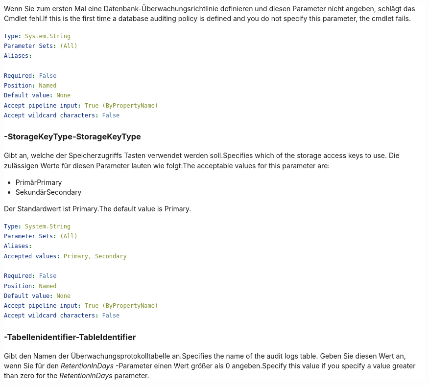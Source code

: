 <span data-ttu-id="d5bd2-159">Wenn Sie zum ersten Mal eine Datenbank-Überwachungsrichtlinie definieren und diesen Parameter nicht angeben, schlägt das Cmdlet fehl.</span><span class="sxs-lookup"><span data-stu-id="d5bd2-159">If this is the first time a database auditing policy is defined and you do not specify this parameter, the cmdlet fails.</span></span>

```yaml
Type: System.String
Parameter Sets: (All)
Aliases: 

Required: False
Position: Named
Default value: None
Accept pipeline input: True (ByPropertyName)
Accept wildcard characters: False
```

### <span data-ttu-id="d5bd2-160">-StorageKeyType</span><span class="sxs-lookup"><span data-stu-id="d5bd2-160">-StorageKeyType</span></span>
<span data-ttu-id="d5bd2-161">Gibt an, welche der Speicherzugriffs Tasten verwendet werden soll.</span><span class="sxs-lookup"><span data-stu-id="d5bd2-161">Specifies which of the storage access keys to use.</span></span>
<span data-ttu-id="d5bd2-162">Die zulässigen Werte für diesen Parameter lauten wie folgt:</span><span class="sxs-lookup"><span data-stu-id="d5bd2-162">The acceptable values for this parameter are:</span></span>

- <span data-ttu-id="d5bd2-163">Primär</span><span class="sxs-lookup"><span data-stu-id="d5bd2-163">Primary</span></span>
- <span data-ttu-id="d5bd2-164">Sekundär</span><span class="sxs-lookup"><span data-stu-id="d5bd2-164">Secondary</span></span>

<span data-ttu-id="d5bd2-165">Der Standardwert ist Primary.</span><span class="sxs-lookup"><span data-stu-id="d5bd2-165">The default value is Primary.</span></span>

```yaml
Type: System.String
Parameter Sets: (All)
Aliases: 
Accepted values: Primary, Secondary

Required: False
Position: Named
Default value: None
Accept pipeline input: True (ByPropertyName)
Accept wildcard characters: False
```

### <span data-ttu-id="d5bd2-166">-Tabellenidentifier</span><span class="sxs-lookup"><span data-stu-id="d5bd2-166">-TableIdentifier</span></span>
<span data-ttu-id="d5bd2-167">Gibt den Namen der Überwachungsprotokolltabelle an.</span><span class="sxs-lookup"><span data-stu-id="d5bd2-167">Specifies the name of the audit logs table.</span></span>
<span data-ttu-id="d5bd2-168">Geben Sie diesen Wert an, wenn Sie für den *RetentionInDays* -Parameter einen Wert größer als 0 angeben.</span><span class="sxs-lookup"><span data-stu-id="d5bd2-168">Specify this value if you specify a value greater than zero for the *RetentionInDays* parameter.</span></span>
